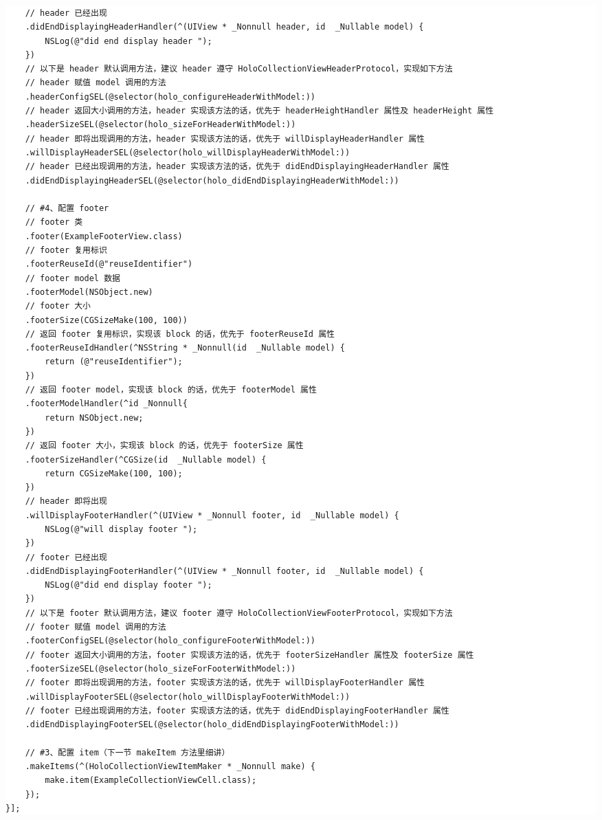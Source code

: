 ```objc
    // header 已经出现
    .didEndDisplayingHeaderHandler(^(UIView * _Nonnull header, id  _Nullable model) {
        NSLog(@"did end display header ");
    })
    // 以下是 header 默认调用方法，建议 header 遵守 HoloCollectionViewHeaderProtocol，实现如下方法
    // header 赋值 model 调用的方法
    .headerConfigSEL(@selector(holo_configureHeaderWithModel:))
    // header 返回大小调用的方法，header 实现该方法的话，优先于 headerHeightHandler 属性及 headerHeight 属性
    .headerSizeSEL(@selector(holo_sizeForHeaderWithModel:))
    // header 即将出现调用的方法，header 实现该方法的话，优先于 willDisplayHeaderHandler 属性
    .willDisplayHeaderSEL(@selector(holo_willDisplayHeaderWithModel:))
    // header 已经出现调用的方法，header 实现该方法的话，优先于 didEndDisplayingHeaderHandler 属性
    .didEndDisplayingHeaderSEL(@selector(holo_didEndDisplayingHeaderWithModel:))
    
    // #4、配置 footer
    // footer 类
    .footer(ExampleFooterView.class)
    // footer 复用标识
    .footerReuseId(@"reuseIdentifier")
    // footer model 数据
    .footerModel(NSObject.new)
    // footer 大小
    .footerSize(CGSizeMake(100, 100))
    // 返回 footer 复用标识，实现该 block 的话，优先于 footerReuseId 属性
    .footerReuseIdHandler(^NSString * _Nonnull(id  _Nullable model) {
        return (@"reuseIdentifier");
    })
    // 返回 footer model，实现该 block 的话，优先于 footerModel 属性
    .footerModelHandler(^id _Nonnull{
        return NSObject.new;
    })
    // 返回 footer 大小，实现该 block 的话，优先于 footerSize 属性
    .footerSizeHandler(^CGSize(id  _Nullable model) {
        return CGSizeMake(100, 100);
    })
    // header 即将出现
    .willDisplayFooterHandler(^(UIView * _Nonnull footer, id  _Nullable model) {
        NSLog(@"will display footer ");
    })
    // footer 已经出现
    .didEndDisplayingFooterHandler(^(UIView * _Nonnull footer, id  _Nullable model) {
        NSLog(@"did end display footer ");
    })
    // 以下是 footer 默认调用方法，建议 footer 遵守 HoloCollectionViewFooterProtocol，实现如下方法
    // footer 赋值 model 调用的方法
    .footerConfigSEL(@selector(holo_configureFooterWithModel:))
    // footer 返回大小调用的方法，footer 实现该方法的话，优先于 footerSizeHandler 属性及 footerSize 属性
    .footerSizeSEL(@selector(holo_sizeForFooterWithModel:))
    // footer 即将出现调用的方法，footer 实现该方法的话，优先于 willDisplayFooterHandler 属性
    .willDisplayFooterSEL(@selector(holo_willDisplayFooterWithModel:))
    // footer 已经出现调用的方法，footer 实现该方法的话，优先于 didEndDisplayingFooterHandler 属性
    .didEndDisplayingFooterSEL(@selector(holo_didEndDisplayingFooterWithModel:))
    
    // #3、配置 item（下一节 makeItem 方法里细讲）
    .makeItems(^(HoloCollectionViewItemMaker * _Nonnull make) {
        make.item(ExampleCollectionViewCell.class);
    });
}];
```
